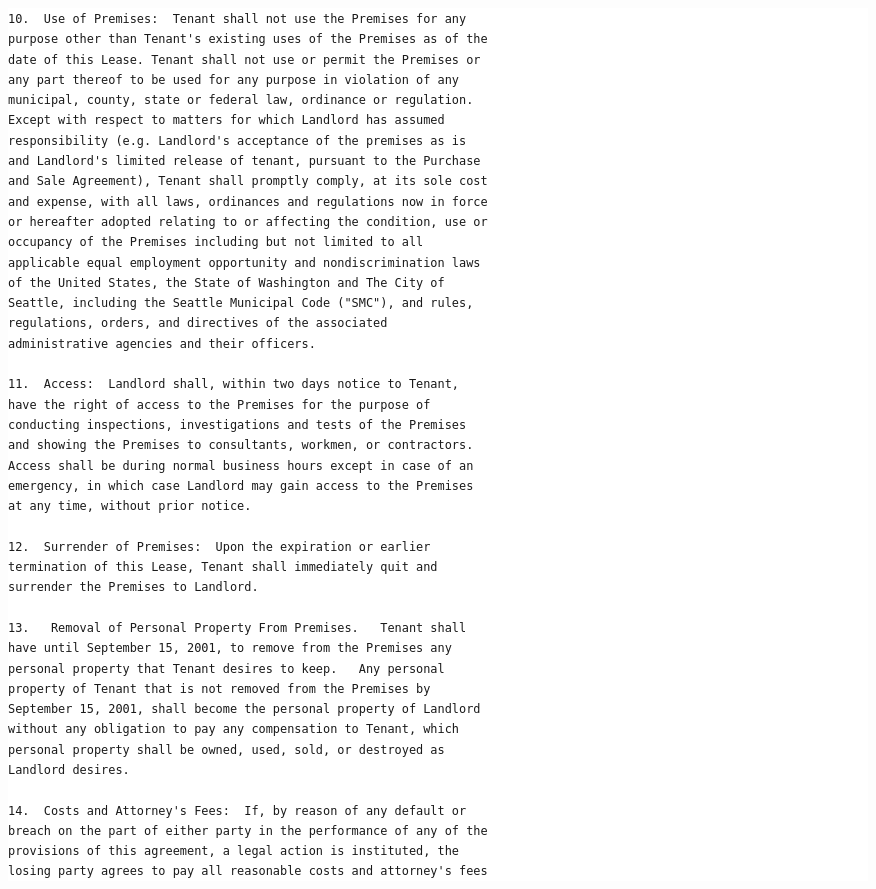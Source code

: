     10.  Use of Premises:  Tenant shall not use the Premises for any  
    purpose other than Tenant's existing uses of the Premises as of the  
    date of this Lease. Tenant shall not use or permit the Premises or  
    any part thereof to be used for any purpose in violation of any  
    municipal, county, state or federal law, ordinance or regulation.  
    Except with respect to matters for which Landlord has assumed  
    responsibility (e.g. Landlord's acceptance of the premises as is  
    and Landlord's limited release of tenant, pursuant to the Purchase  
    and Sale Agreement), Tenant shall promptly comply, at its sole cost  
    and expense, with all laws, ordinances and regulations now in force  
    or hereafter adopted relating to or affecting the condition, use or  
    occupancy of the Premises including but not limited to all  
    applicable equal employment opportunity and nondiscrimination laws  
    of the United States, the State of Washington and The City of  
    Seattle, including the Seattle Municipal Code ("SMC"), and rules,  
    regulations, orders, and directives of the associated  
    administrative agencies and their officers.  
  
    11.  Access:  Landlord shall, within two days notice to Tenant,  
    have the right of access to the Premises for the purpose of  
    conducting inspections, investigations and tests of the Premises  
    and showing the Premises to consultants, workmen, or contractors.  
    Access shall be during normal business hours except in case of an  
    emergency, in which case Landlord may gain access to the Premises  
    at any time, without prior notice.  
  
    12.  Surrender of Premises:  Upon the expiration or earlier  
    termination of this Lease, Tenant shall immediately quit and  
    surrender the Premises to Landlord.  
  
    13.   Removal of Personal Property From Premises.   Tenant shall  
    have until September 15, 2001, to remove from the Premises any  
    personal property that Tenant desires to keep.   Any personal  
    property of Tenant that is not removed from the Premises by  
    September 15, 2001, shall become the personal property of Landlord  
    without any obligation to pay any compensation to Tenant, which  
    personal property shall be owned, used, sold, or destroyed as  
    Landlord desires.  
  
    14.  Costs and Attorney's Fees:  If, by reason of any default or  
    breach on the part of either party in the performance of any of the  
    provisions of this agreement, a legal action is instituted, the  
    losing party agrees to pay all reasonable costs and attorney's fees  
